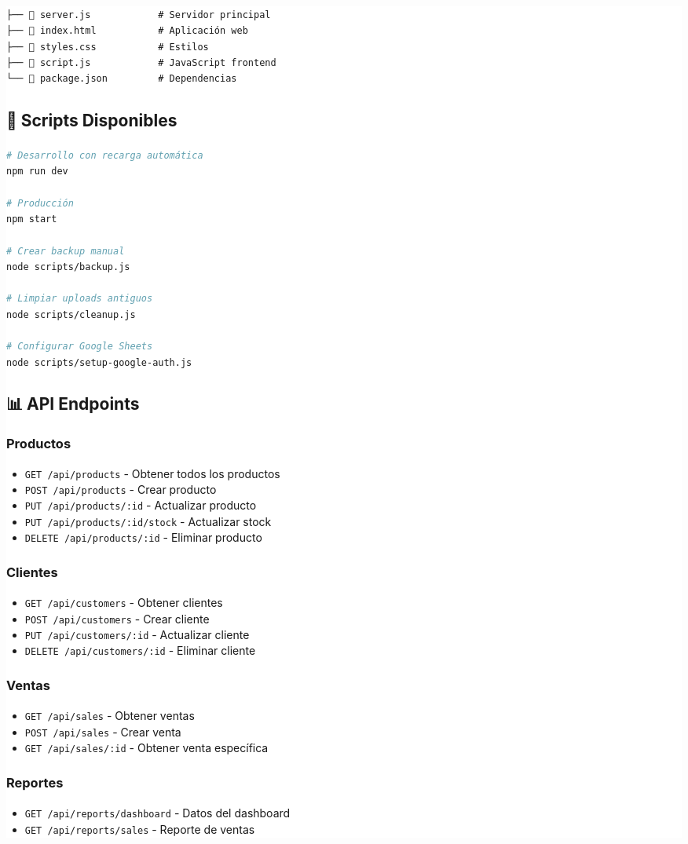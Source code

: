 ```
├── 📄 server.js            # Servidor principal
├── 📄 index.html           # Aplicación web
├── 📄 styles.css           # Estilos
├── 📄 script.js            # JavaScript frontend
└── 📄 package.json         # Dependencias
```

## 🔧 Scripts Disponibles

```bash
# Desarrollo con recarga automática
npm run dev

# Producción
npm start

# Crear backup manual
node scripts/backup.js

# Limpiar uploads antiguos
node scripts/cleanup.js

# Configurar Google Sheets
node scripts/setup-google-auth.js
```

## 📊 API Endpoints

### Productos
- `GET /api/products` - Obtener todos los productos
- `POST /api/products` - Crear producto
- `PUT /api/products/:id` - Actualizar producto
- `PUT /api/products/:id/stock` - Actualizar stock
- `DELETE /api/products/:id` - Eliminar producto

### Clientes
- `GET /api/customers` - Obtener clientes
- `POST /api/customers` - Crear cliente
- `PUT /api/customers/:id` - Actualizar cliente
- `DELETE /api/customers/:id` - Eliminar cliente

### Ventas
- `GET /api/sales` - Obtener ventas
- `POST /api/sales` - Crear venta
- `GET /api/sales/:id` - Obtener venta específica

### Reportes
- `GET /api/reports/dashboard` - Datos del dashboard
- `GET /api/reports/sales` - Reporte de ventas
